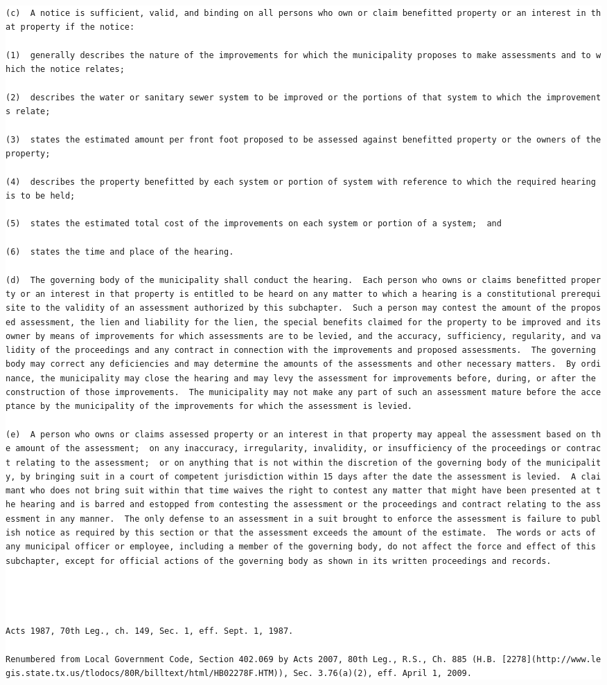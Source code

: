     (c)  A notice is sufficient, valid, and binding on all persons who own or claim benefitted property or an interest in that property if the notice:
    
    (1)  generally describes the nature of the improvements for which the municipality proposes to make assessments and to which the notice relates;
    
    (2)  describes the water or sanitary sewer system to be improved or the portions of that system to which the improvements relate;
    
    (3)  states the estimated amount per front foot proposed to be assessed against benefitted property or the owners of the property;
    
    (4)  describes the property benefitted by each system or portion of system with reference to which the required hearing is to be held;
    
    (5)  states the estimated total cost of the improvements on each system or portion of a system;  and
    
    (6)  states the time and place of the hearing.
    
    (d)  The governing body of the municipality shall conduct the hearing.  Each person who owns or claims benefitted property or an interest in that property is entitled to be heard on any matter to which a hearing is a constitutional prerequisite to the validity of an assessment authorized by this subchapter.  Such a person may contest the amount of the proposed assessment, the lien and liability for the lien, the special benefits claimed for the property to be improved and its owner by means of improvements for which assessments are to be levied, and the accuracy, sufficiency, regularity, and validity of the proceedings and any contract in connection with the improvements and proposed assessments.  The governing body may correct any deficiencies and may determine the amounts of the assessments and other necessary matters.  By ordinance, the municipality may close the hearing and may levy the assessment for improvements before, during, or after the construction of those improvements.  The municipality may not make any part of such an assessment mature before the acceptance by the municipality of the improvements for which the assessment is levied.
    
    (e)  A person who owns or claims assessed property or an interest in that property may appeal the assessment based on the amount of the assessment;  on any inaccuracy, irregularity, invalidity, or insufficiency of the proceedings or contract relating to the assessment;  or on anything that is not within the discretion of the governing body of the municipality, by bringing suit in a court of competent jurisdiction within 15 days after the date the assessment is levied.  A claimant who does not bring suit within that time waives the right to contest any matter that might have been presented at the hearing and is barred and estopped from contesting the assessment or the proceedings and contract relating to the assessment in any manner.  The only defense to an assessment in a suit brought to enforce the assessment is failure to publish notice as required by this section or that the assessment exceeds the amount of the estimate.  The words or acts of any municipal officer or employee, including a member of the governing body, do not affect the force and effect of this subchapter, except for official actions of the governing body as shown in its written proceedings and records.
    
    
    
    
    Acts 1987, 70th Leg., ch. 149, Sec. 1, eff. Sept. 1, 1987.
    
    Renumbered from Local Government Code, Section 402.069 by Acts 2007, 80th Leg., R.S., Ch. 885 (H.B. [2278](http://www.legis.state.tx.us/tlodocs/80R/billtext/html/HB02278F.HTM)), Sec. 3.76(a)(2), eff. April 1, 2009.
    
    
    
    
    